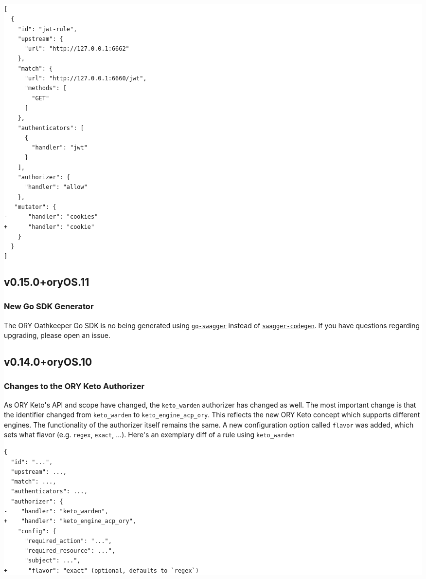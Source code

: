 ```
[
  {
    "id": "jwt-rule",
    "upstream": {
      "url": "http://127.0.0.1:6662"
    },
    "match": {
      "url": "http://127.0.0.1:6660/jwt",
      "methods": [
        "GET"
      ]
    },
    "authenticators": [
      {
        "handler": "jwt"
      }
    ],
    "authorizer": {
      "handler": "allow"
    },
   "mutator": {
-      "handler": "cookies"
+      "handler": "cookie"
    }
  }
]
```

## v0.15.0+oryOS.11

### New Go SDK Generator

The ORY Oathkeeper Go SDK is no being generated using
[`go-swagger`](https://github.com/go-swagger/go-swagger) instead of
[`swagger-codegen`](https://github.com/go-swagger/go-swagger). If you have
questions regarding upgrading, please open an issue.

## v0.14.0+oryOS.10

### Changes to the ORY Keto Authorizer

As ORY Keto's API and scope have changed, the `keto_warden` authorizer has
changed as well. The most important change is that the identifier changed from
`keto_warden` to `keto_engine_acp_ory`. This reflects the new ORY Keto concept
which supports different engines. The functionality of the authorizer itself
remains the same. A new configuration option called `flavor` was added, which
sets what flavor (e.g. `regex`, `exact`, ...). Here's an exemplary diff of a
rule using `keto_warden`

```
{
  "id": "...",
  "upstream": ...,
  "match": ...,
  "authenticators": ...,
  "authorizer": {
-    "handler": "keto_warden",
+    "handler": "keto_engine_acp_ory",
    "config": {
      "required_action": "...",
      "required_resource": ...",
      "subject": ...",
+      "flavor": "exact" (optional, defaults to `regex`)
```